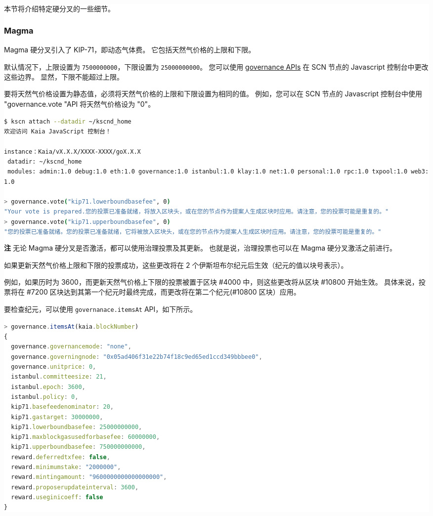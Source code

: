 本节将介绍特定硬分叉的一些细节。

### Magma <a href="#magma" id="magma"></a>

Magma 硬分叉引入了 KIP-71，即动态气体费。 它包括天然气价格的上限和下限。

默认情况下，上限设置为 `7500000000`，下限设置为 `25000000000`。 您可以使用 [governance APIs](../../../references/json-rpc/governance/chain-config) 在 SCN 节点的 Javascript 控制台中更改这些边界。 显然，下限不能超过上限。

要将天然气价格设置为静态值，必须将天然气价格的上限和下限设置为相同的值。 例如，您可以在 SCN 节点的 Javascript 控制台中使用 "governance.vote "API 将天然气价格设为 "0"。

```bash
$ kscn attach --datadir ~/kscnd_home
欢迎访问 Kaia JavaScript 控制台！

instance：Kaia/vX.X.X/XXXX-XXXX/goX.X.X
 datadir: ~/kscnd_home
 modules: admin:1.0 debug:1.0 eth:1.0 governance:1.0 istanbul:1.0 klay:1.0 net:1.0 personal:1.0 rpc:1.0 txpool:1.0 web3:1.0

> governance.vote("kip71.lowerboundbasefee", 0)
"Your vote is prepared.您的投票已准备就绪，将放入区块头，或在您的节点作为提案人生成区块时应用。请注意，您的投票可能是重复的。"
> governance.vote("kip71.upperboundbasefee", 0)
"您的投票已准备就绪。您的投票已准备就绪，它将被放入区块头，或在您的节点作为提案人生成区块时应用。请注意，您的投票可能是重复的。"
```

**注** 无论 Magma 硬分叉是否激活，都可以使用治理投票及其更新。 也就是说，治理投票也可以在 Magma 硬分叉激活之前进行。

如果更新天然气价格上限和下限的投票成功，这些更改将在 2 个伊斯坦布尔纪元后生效（纪元的值以块号表示）。

例如，如果历时为 3600，而更新天然气价格上下限的投票被置于区块 #4000 中，则这些更改将从区块 #10800 开始生效。 具体来说，投票将在 #7200 区块达到其第一个纪元时最终完成，而更改将在第二个纪元(#10800 区块）应用。

要检查纪元，可以使用 `governanace.itemsAt` API，如下所示。

```javascript
> governance.itemsAt(kaia.blockNumber)
{
  governance.governancemode: "none",
  governance.governingnode: "0x05ad406f31e22b74f18c9ed65ed1ccd349bbbee0",
  governance.unitprice: 0,
  istanbul.committeesize: 21,
  istanbul.epoch: 3600,
  istanbul.policy: 0,
  kip71.basefeedenominator: 20,
  kip71.gastarget: 30000000,
  kip71.lowerboundbasefee: 25000000000,
  kip71.maxblockgasusedforbasefee: 60000000,
  kip71.upperboundbasefee: 750000000000,
  reward.deferredtxfee: false,
  reward.minimumstake: "2000000",
  reward.mintingamount: "9600000000000000000",
  reward.proposerupdateinterval: 3600,
  reward.useginicoeff: false
}
```
